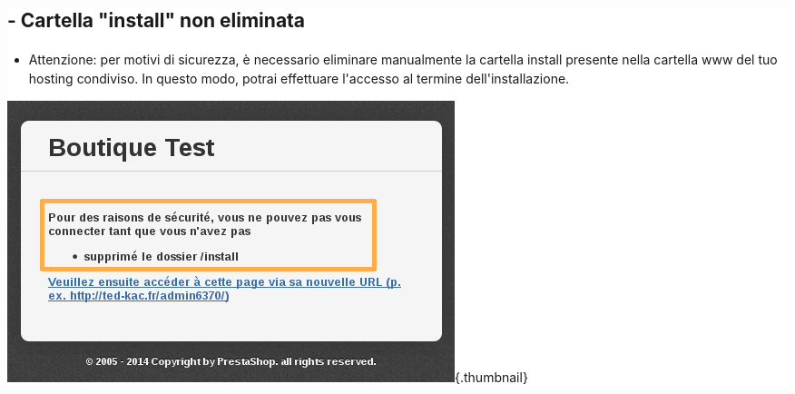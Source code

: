 ## - Cartella "install" non eliminata

- Attenzione: per motivi di sicurezza, è necessario eliminare manualmente la cartella install presente nella cartella www del tuo hosting condiviso. In questo modo, potrai effettuare l'accesso al termine dell'installazione.



![prestashop](images/3173.png){.thumbnail}

